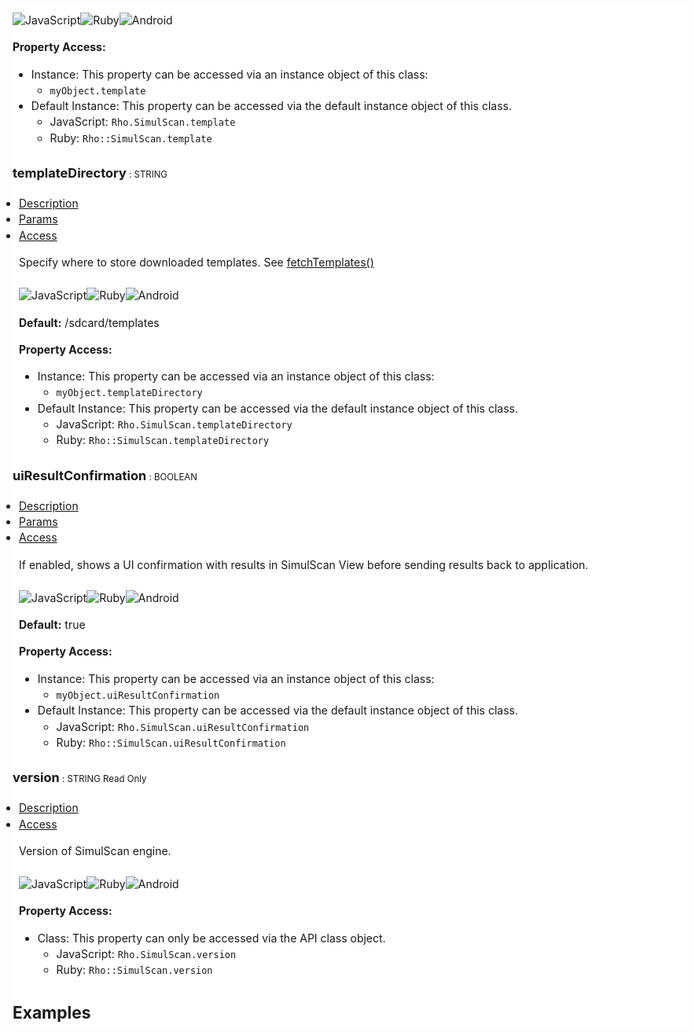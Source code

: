 <p><div><p><img src="/img/js.png" style="width: 20px;padding-top: 8px" rel="tooltip" title="JavaScript"><img src="/img/ruby.png" style="width: 20px;padding-top: 8px" rel="tooltip" title="Ruby"><img src="/img/android.png" style="width: 20px;padding-top: 8px" rel="tooltip" title="Android"> </p></div></p></div><div class="tab-pane fade" id="ptemplate2"></div><div class="tab-pane fade" id="ptemplate5"></div><div class="tab-pane fade" id="ptemplate6"><div><p><strong>Property Access:</strong></p><ul><li><i class="icon-file"></i>Instance: This property can be accessed via an instance object of this class: <ul><li><code>myObject.template</code></li></ul></li><li><i class="icon-file"></i>Default Instance: This property can be accessed via the default instance object of this class. <ul><li>JavaScript: <code>Rho.SimulScan.template</code> </li><li>Ruby: <code>Rho::SimulScan.template</code></li></ul></li></ul></div></div></div>  </div><a name='ptemplateDirectory'></a><div class=' method  js ruby android' id='ptemplateDirectory'><h3><strong  >templateDirectory</strong><span style='font-size:.7em;font-weight:normal;'> : <span class='text-info'>STRING</span>  </span></h3><ul class="nav nav-tabs" style="padding-left:8px"><li class='active'><a href="#ptemplateDirectory1" data-toggle="tab">Description</a></li><li ><a href="#ptemplateDirectory2" data-toggle="tab">Params</a></li><li ><a href="#ptemplateDirectory6" data-toggle="tab">Access</a></li></ul><div class='tab-content' style='padding-left:8px' id='tc-templateDirectory'><div class="tab-pane fade active in" id="ptemplateDirectory1"><p>Specify where to store downloaded templates. See <a href="#mfetchTemplates">fetchTemplates()</a></p>
<p><div><p><img src="/img/js.png" style="width: 20px;padding-top: 8px" rel="tooltip" title="JavaScript"><img src="/img/ruby.png" style="width: 20px;padding-top: 8px" rel="tooltip" title="Ruby"><img src="/img/android.png" style="width: 20px;padding-top: 8px" rel="tooltip" title="Android"> </p></div></p></div><div class="tab-pane fade" id="ptemplateDirectory2"><p><strong>Default:</strong> /sdcard/templates</p></div><div class="tab-pane fade" id="ptemplateDirectory5"></div><div class="tab-pane fade" id="ptemplateDirectory6"><div><p><strong>Property Access:</strong></p><ul><li><i class="icon-file"></i>Instance: This property can be accessed via an instance object of this class: <ul><li><code>myObject.templateDirectory</code></li></ul></li><li><i class="icon-file"></i>Default Instance: This property can be accessed via the default instance object of this class. <ul><li>JavaScript: <code>Rho.SimulScan.templateDirectory</code> </li><li>Ruby: <code>Rho::SimulScan.templateDirectory</code></li></ul></li></ul></div></div></div>  </div><a name='puiResultConfirmation'></a><div class=' method  js ruby android' id='puiResultConfirmation'><h3><strong  >uiResultConfirmation</strong><span style='font-size:.7em;font-weight:normal;'> : <span class='text-info'>BOOLEAN</span>  </span></h3><ul class="nav nav-tabs" style="padding-left:8px"><li class='active'><a href="#puiResultConfirmation1" data-toggle="tab">Description</a></li><li ><a href="#puiResultConfirmation2" data-toggle="tab">Params</a></li><li ><a href="#puiResultConfirmation6" data-toggle="tab">Access</a></li></ul><div class='tab-content' style='padding-left:8px' id='tc-uiResultConfirmation'><div class="tab-pane fade active in" id="puiResultConfirmation1"><p>If enabled, shows a UI confirmation with results in SimulScan View before sending results back to application.</p>
<p><div><p><img src="/img/js.png" style="width: 20px;padding-top: 8px" rel="tooltip" title="JavaScript"><img src="/img/ruby.png" style="width: 20px;padding-top: 8px" rel="tooltip" title="Ruby"><img src="/img/android.png" style="width: 20px;padding-top: 8px" rel="tooltip" title="Android"> </p></div></p></div><div class="tab-pane fade" id="puiResultConfirmation2"><p><strong>Default:</strong> true</p></div><div class="tab-pane fade" id="puiResultConfirmation5"></div><div class="tab-pane fade" id="puiResultConfirmation6"><div><p><strong>Property Access:</strong></p><ul><li><i class="icon-file"></i>Instance: This property can be accessed via an instance object of this class: <ul><li><code>myObject.uiResultConfirmation</code></li></ul></li><li><i class="icon-file"></i>Default Instance: This property can be accessed via the default instance object of this class. <ul><li>JavaScript: <code>Rho.SimulScan.uiResultConfirmation</code> </li><li>Ruby: <code>Rho::SimulScan.uiResultConfirmation</code></li></ul></li></ul></div></div></div>  </div><a name='pversion'></a><div class=' method  js ruby android' id='pversion'><h3><strong  >version</strong><span style='font-size:.7em;font-weight:normal;'> : <span class='text-info'>STRING</span> <span class='label'>Read Only</span> </span></h3><ul class="nav nav-tabs" style="padding-left:8px"><li class='active'><a href="#pversion1" data-toggle="tab">Description</a></li><li ><a href="#pversion6" data-toggle="tab">Access</a></li></ul><div class='tab-content' style='padding-left:8px' id='tc-version'><div class="tab-pane fade active in" id="pversion1"><p>Version of SimulScan engine.</p>
<p><div><p><img src="/img/js.png" style="width: 20px;padding-top: 8px" rel="tooltip" title="JavaScript"><img src="/img/ruby.png" style="width: 20px;padding-top: 8px" rel="tooltip" title="Ruby"><img src="/img/android.png" style="width: 20px;padding-top: 8px" rel="tooltip" title="Android"> </p></div></p></div><div class="tab-pane fade" id="pversion2"></div><div class="tab-pane fade" id="pversion5"></div><div class="tab-pane fade" id="pversion6"><div><p><strong>Property Access:</strong></p><ul><li><i class="icon-book"></i>Class: This property can only be accessed via the API class object. <ul><li>JavaScript: <code>Rho.SimulScan.version</code> </li><li>Ruby: <code>Rho::SimulScan.version</code></li></ul></li></ul></div></div></div>  </div>
<a name='Examples'></a>
<h2><i class='icon-edit'></i>Examples</h2>
